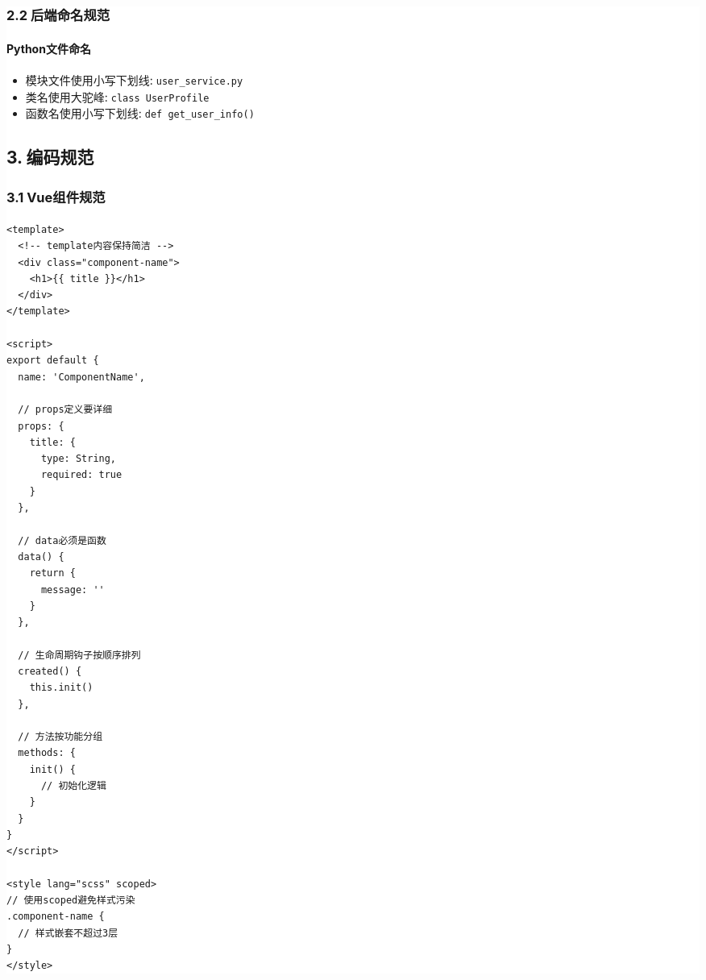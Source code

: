 ### 2.2 后端命名规范

#### Python文件命名
- 模块文件使用小写下划线: `user_service.py`
- 类名使用大驼峰: `class UserProfile`
- 函数名使用小写下划线: `def get_user_info()`

## 3. 编码规范

### 3.1 Vue组件规范

```vue
<template>
  <!-- template内容保持简洁 -->
  <div class="component-name">
    <h1>{{ title }}</h1>
  </div>
</template>

<script>
export default {
  name: 'ComponentName',
  
  // props定义要详细
  props: {
    title: {
      type: String,
      required: true
    }
  },
  
  // data必须是函数
  data() {
    return {
      message: ''
    }
  },
  
  // 生命周期钩子按顺序排列
  created() {
    this.init()
  },
  
  // 方法按功能分组
  methods: {
    init() {
      // 初始化逻辑
    }
  }
}
</script>

<style lang="scss" scoped>
// 使用scoped避免样式污染
.component-name {
  // 样式嵌套不超过3层
}
</style>
```
